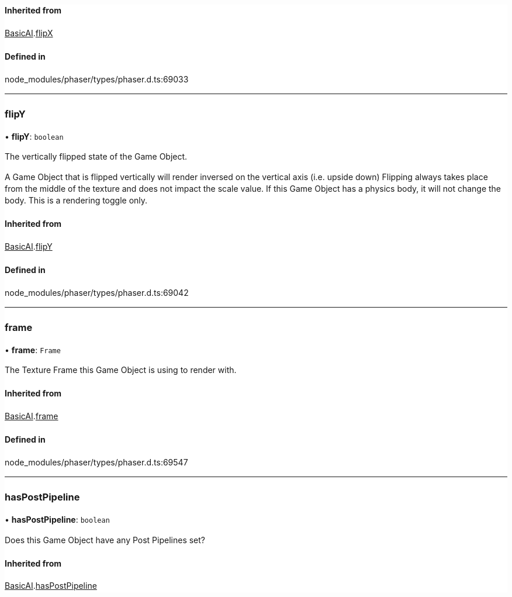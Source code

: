 #### Inherited from

[BasicAI](Pawns_AIs_BasicAI.BasicAI.md).[flipX](Pawns_AIs_BasicAI.BasicAI.md#flipx)

#### Defined in

node_modules/phaser/types/phaser.d.ts:69033

___

### flipY

• **flipY**: `boolean`

The vertically flipped state of the Game Object.

A Game Object that is flipped vertically will render inversed on the vertical axis (i.e. upside down)
Flipping always takes place from the middle of the texture and does not impact the scale value.
If this Game Object has a physics body, it will not change the body. This is a rendering toggle only.

#### Inherited from

[BasicAI](Pawns_AIs_BasicAI.BasicAI.md).[flipY](Pawns_AIs_BasicAI.BasicAI.md#flipy)

#### Defined in

node_modules/phaser/types/phaser.d.ts:69042

___

### frame

• **frame**: `Frame`

The Texture Frame this Game Object is using to render with.

#### Inherited from

[BasicAI](Pawns_AIs_BasicAI.BasicAI.md).[frame](Pawns_AIs_BasicAI.BasicAI.md#frame)

#### Defined in

node_modules/phaser/types/phaser.d.ts:69547

___

### hasPostPipeline

• **hasPostPipeline**: `boolean`

Does this Game Object have any Post Pipelines set?

#### Inherited from

[BasicAI](Pawns_AIs_BasicAI.BasicAI.md).[hasPostPipeline](Pawns_AIs_BasicAI.BasicAI.md#haspostpipeline)
